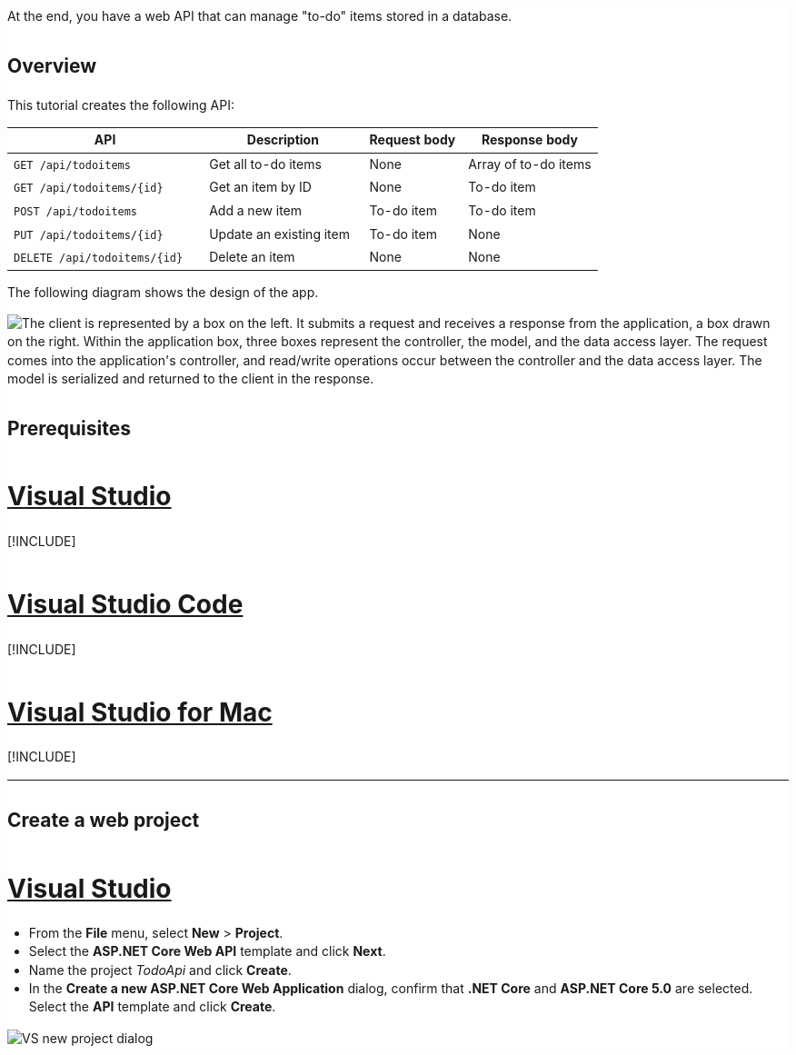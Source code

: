 At the end, you have a web API that can manage "to-do" items stored in a database.

## Overview

This tutorial creates the following API:

|API | Description | Request body | Response body |
|--- | ---- | ---- | ---- |
|`GET /api/todoitems` | Get all to-do items | None | Array of to-do items|
|`GET /api/todoitems/{id}` | Get an item by ID | None | To-do item|
|`POST /api/todoitems` | Add a new item | To-do item | To-do item |
|`PUT /api/todoitems/{id}` | Update an existing item &nbsp; | To-do item | None |
|`DELETE /api/todoitems/{id}` &nbsp; &nbsp; | Delete an item &nbsp; &nbsp; | None | None|

The following diagram shows the design of the app.

![The client is represented by a box on the left. It submits a request and receives a response from the application, a box drawn on the right. Within the application box, three boxes represent the controller, the model, and the data access layer. The request comes into the application's controller, and read/write operations occur between the controller and the data access layer. The model is serialized and returned to the client in the response.](first-web-api/_static/architecture.png)

## Prerequisites

# [Visual Studio](#tab/visual-studio)

[!INCLUDE[](~/includes/net-core-prereqs-vs-5.0.md)]

# [Visual Studio Code](#tab/visual-studio-code)

[!INCLUDE[](~/includes/net-core-prereqs-vsc-5.0.md)]

# [Visual Studio for Mac](#tab/visual-studio-mac)

[!INCLUDE[](~/includes/net-core-prereqs-mac-5.0.md)]

---

## Create a web project

# [Visual Studio](#tab/visual-studio)

* From the **File** menu, select **New** > **Project**.
* Select the **ASP.NET Core Web API** template and click **Next**.
* Name the project *TodoApi* and click **Create**.
* In the **Create a new ASP.NET Core Web Application** dialog, confirm that **.NET Core** and **ASP.NET Core 5.0** are selected. Select the **API** template and click **Create**.

![VS new project dialog](first-web-api/_static/5/vs.png)
